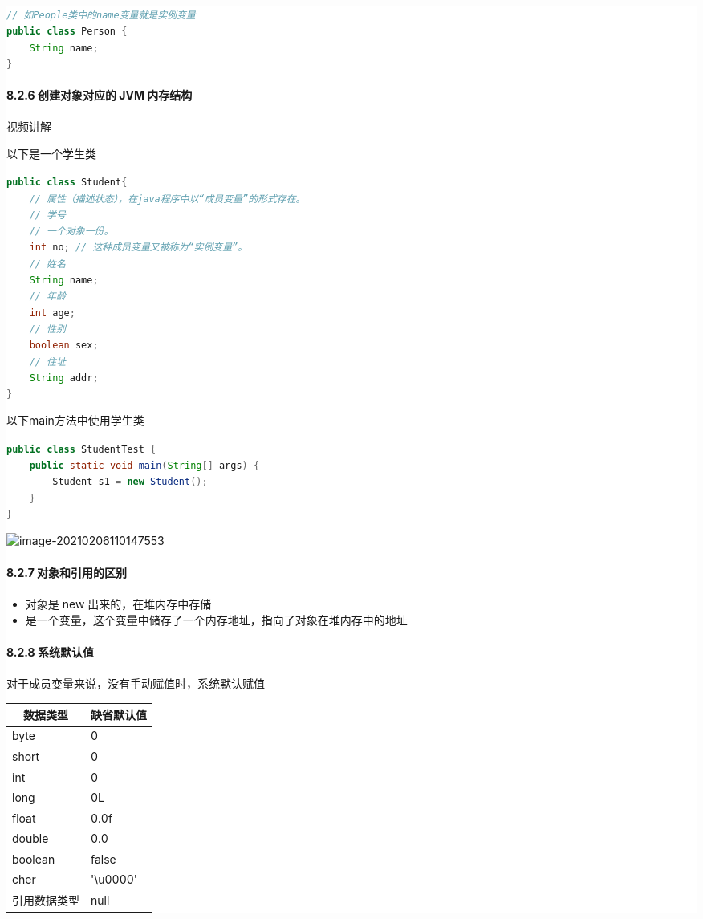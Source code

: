 ```java
// 如People类中的name变量就是实例变量
public class Person {
    String name;
}
```

#### 8.2.6 创建对象对应的 JVM 内存结构

[视频讲解](https://www.bilibili.com/video/BV1Rx411876f?p=385)

以下是一个学生类

```java
public class Student{
	// 属性（描述状态），在java程序中以“成员变量”的形式存在。
	// 学号
	// 一个对象一份。
	int no; // 这种成员变量又被称为“实例变量”。
	// 姓名
	String name;
	// 年龄
	int age;
	// 性别
	boolean sex;
	// 住址
	String addr;
}
```

以下main方法中使用学生类

```java
public class StudentTest {
    public static void main(String[] args) {
        Student s1 = new Student();
    }
}
```

![image-20210206110147553](https://img-blog.csdnimg.cn/20210206110351783.png)

#### 8.2.7 对象和引用的区别

* 对象是 new 出来的，在堆内存中存储
* 是一个变量，这个变量中储存了一个内存地址，指向了对象在堆内存中的地址

#### 8.2.8 系统默认值

对于成员变量来说，没有手动赋值时，系统默认赋值

| 数据类型     | 缺省默认值 |
| ------------ | ---------- |
| byte         | 0          |
| short        | 0          |
| int          | 0          |
| long         | 0L         |
| float        | 0.0f       |
| double       | 0.0        |
| boolean      | false      |
| cher         | '\u0000'   |
| 引用数据类型 | null       |
